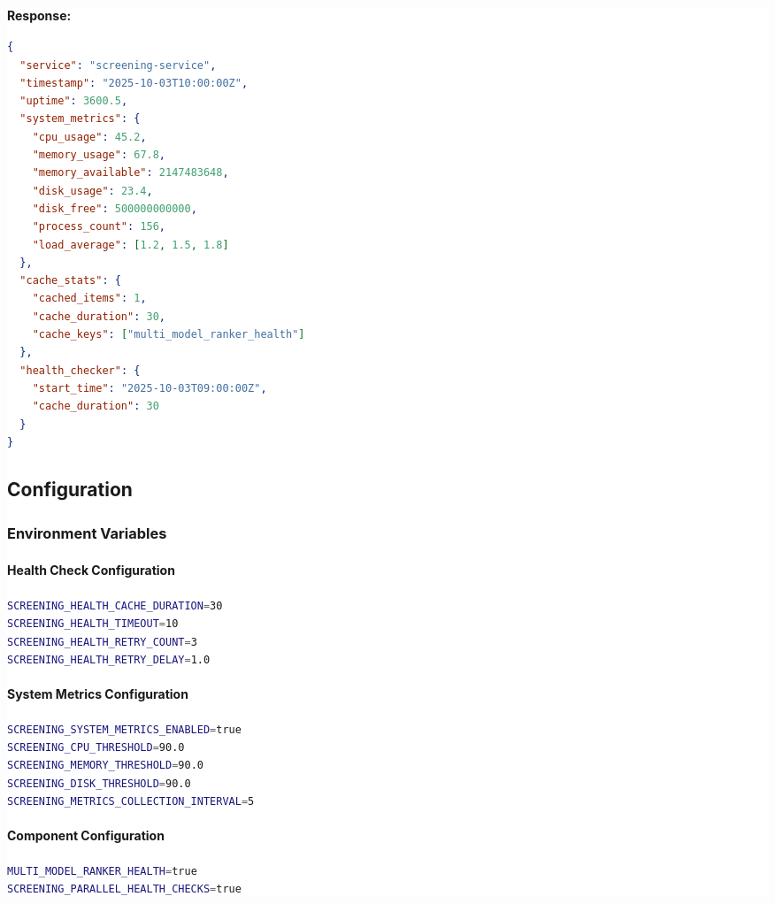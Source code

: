 **Response:**
```json
{
  "service": "screening-service",
  "timestamp": "2025-10-03T10:00:00Z",
  "uptime": 3600.5,
  "system_metrics": {
    "cpu_usage": 45.2,
    "memory_usage": 67.8,
    "memory_available": 2147483648,
    "disk_usage": 23.4,
    "disk_free": 500000000000,
    "process_count": 156,
    "load_average": [1.2, 1.5, 1.8]
  },
  "cache_stats": {
    "cached_items": 1,
    "cache_duration": 30,
    "cache_keys": ["multi_model_ranker_health"]
  },
  "health_checker": {
    "start_time": "2025-10-03T09:00:00Z",
    "cache_duration": 30
  }
}
```

## Configuration

### Environment Variables

#### Health Check Configuration
```bash
SCREENING_HEALTH_CACHE_DURATION=30
SCREENING_HEALTH_TIMEOUT=10
SCREENING_HEALTH_RETRY_COUNT=3
SCREENING_HEALTH_RETRY_DELAY=1.0
```

#### System Metrics Configuration
```bash
SCREENING_SYSTEM_METRICS_ENABLED=true
SCREENING_CPU_THRESHOLD=90.0
SCREENING_MEMORY_THRESHOLD=90.0
SCREENING_DISK_THRESHOLD=90.0
SCREENING_METRICS_COLLECTION_INTERVAL=5
```

#### Component Configuration
```bash
MULTI_MODEL_RANKER_HEALTH=true
SCREENING_PARALLEL_HEALTH_CHECKS=true
```
